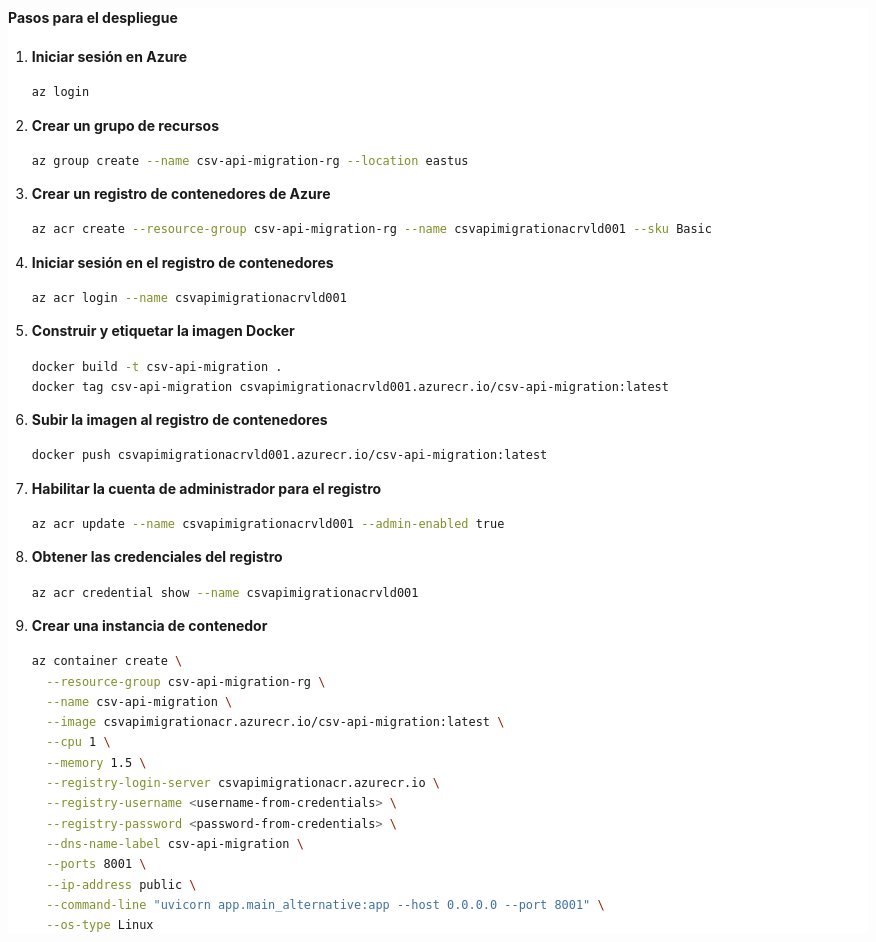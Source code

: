 #### Pasos para el despliegue

1. **Iniciar sesión en Azure**

   ```bash
   az login
   ```

2. **Crear un grupo de recursos**

   ```bash
   az group create --name csv-api-migration-rg --location eastus
   ```

3. **Crear un registro de contenedores de Azure**

   ```bash
   az acr create --resource-group csv-api-migration-rg --name csvapimigrationacrvld001 --sku Basic
   ```

4. **Iniciar sesión en el registro de contenedores**

   ```bash
   az acr login --name csvapimigrationacrvld001
   ```

5. **Construir y etiquetar la imagen Docker**

   ```bash
   docker build -t csv-api-migration .
   docker tag csv-api-migration csvapimigrationacrvld001.azurecr.io/csv-api-migration:latest
   ```

6. **Subir la imagen al registro de contenedores**

   ```bash
   docker push csvapimigrationacrvld001.azurecr.io/csv-api-migration:latest
   ```

7. **Habilitar la cuenta de administrador para el registro**

   ```bash
   az acr update --name csvapimigrationacrvld001 --admin-enabled true
   ```

8. **Obtener las credenciales del registro**

   ```bash
   az acr credential show --name csvapimigrationacrvld001
   ```

9. **Crear una instancia de contenedor**

   ```bash
   az container create \
     --resource-group csv-api-migration-rg \
     --name csv-api-migration \
     --image csvapimigrationacr.azurecr.io/csv-api-migration:latest \
     --cpu 1 \
     --memory 1.5 \
     --registry-login-server csvapimigrationacr.azurecr.io \
     --registry-username <username-from-credentials> \
     --registry-password <password-from-credentials> \
     --dns-name-label csv-api-migration \
     --ports 8001 \
     --ip-address public \
     --command-line "uvicorn app.main_alternative:app --host 0.0.0.0 --port 8001" \
     --os-type Linux
   ```
